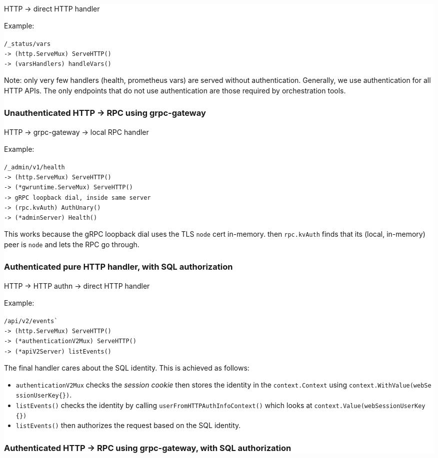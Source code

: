 HTTP -> direct HTTP handler

Example:

```
/_status/vars
-> (http.ServeMux) ServeHTTP()
-> (varsHandlers) handleVars()
```

Note: only very few handlers (health, prometheus vars) are served
without authentication. Generally, we use authentication for all HTTP
APIs. The only endpoints that do not use authentication are those
required by orchestration tools.

### Unauthenticated HTTP -> RPC using grpc-gateway

HTTP -> grpc-gateway -> local RPC handler

Example:

```
/_admin/v1/health
-> (http.ServeMux) ServeHTTP()
-> (*gwruntime.ServeMux) ServeHTTP()
-> gRPC loopback dial, inside same server
-> (rpc.kvAuth) AuthUnary()
-> (*adminServer) Health()
```

This works because the gRPC loopback dial uses the TLS `node` cert
in-memory. then `rpc.kvAuth` finds that its (local, in-memory) peer is
`node` and lets the RPC go through.

### Authenticated pure HTTP handler, with SQL authorization

HTTP -> HTTP authn -> direct HTTP handler

Example:

```
/api/v2/events`
-> (http.ServeMux) ServeHTTP()
-> (*authenticationV2Mux) ServeHTTP()
-> (*apiV2Server) listEvents()
```

The final handler cares about the SQL identity.
This is achieved as follows:

- `authenticationV2Mux` checks the *session cookie* then stores the
  identity in the `context.Context` using
  `context.WithValue(webSessionUserKey{})`.
- `listEvents()` checks the identity by calling `userFromHTTPAuthInfoContext()`
  which looks at `context.Value(webSessionUserKey{})`
- `listEvents()` then authorizes the request based on the SQL identity.

### Authenticated HTTP -> RPC using grpc-gateway, with SQL authorization
